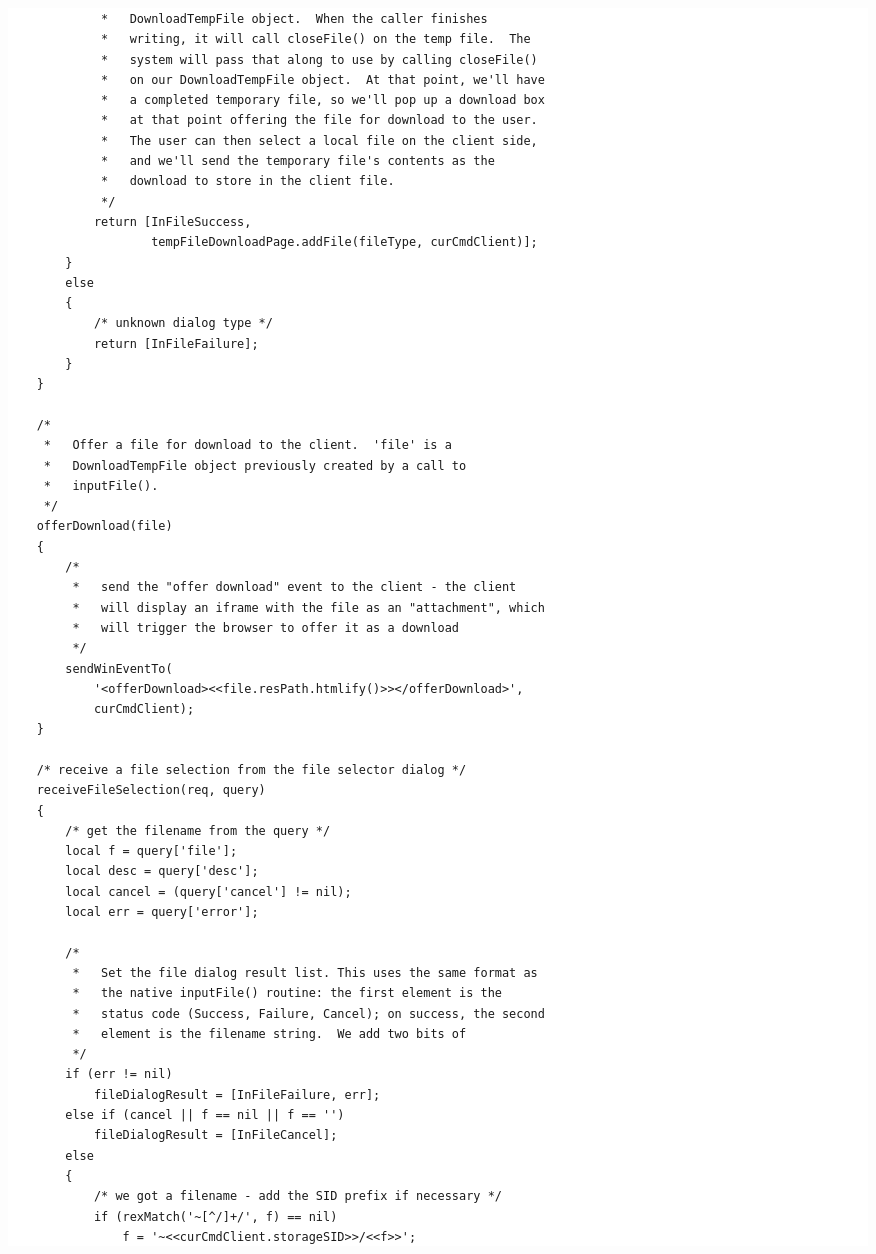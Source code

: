                  *   DownloadTempFile object.  When the caller finishes
                 *   writing, it will call closeFile() on the temp file.  The
                 *   system will pass that along to use by calling closeFile()
                 *   on our DownloadTempFile object.  At that point, we'll have
                 *   a completed temporary file, so we'll pop up a download box
                 *   at that point offering the file for download to the user.
                 *   The user can then select a local file on the client side,
                 *   and we'll send the temporary file's contents as the
                 *   download to store in the client file.  
                 */
                return [InFileSuccess,
                        tempFileDownloadPage.addFile(fileType, curCmdClient)];
            }
            else
            {
                /* unknown dialog type */
                return [InFileFailure];
            }
        }

        /*
         *   Offer a file for download to the client.  'file' is a
         *   DownloadTempFile object previously created by a call to
         *   inputFile().  
         */
        offerDownload(file)
        {
            /* 
             *   send the "offer download" event to the client - the client
             *   will display an iframe with the file as an "attachment", which
             *   will trigger the browser to offer it as a download 
             */
            sendWinEventTo(
                '<offerDownload><<file.resPath.htmlify()>></offerDownload>',
                curCmdClient);
        }

        /* receive a file selection from the file selector dialog */
        receiveFileSelection(req, query)
        {
            /* get the filename from the query */
            local f = query['file'];
            local desc = query['desc'];
            local cancel = (query['cancel'] != nil);
            local err = query['error'];

            /* 
             *   Set the file dialog result list. This uses the same format as
             *   the native inputFile() routine: the first element is the
             *   status code (Success, Failure, Cancel); on success, the second
             *   element is the filename string.  We add two bits of 
             */
            if (err != nil)
                fileDialogResult = [InFileFailure, err];
            else if (cancel || f == nil || f == '')
                fileDialogResult = [InFileCancel];
            else
            {
                /* we got a filename - add the SID prefix if necessary */
                if (rexMatch('~[^/]+/', f) == nil)
                    f = '~<<curCmdClient.storageSID>>/<<f>>';
                